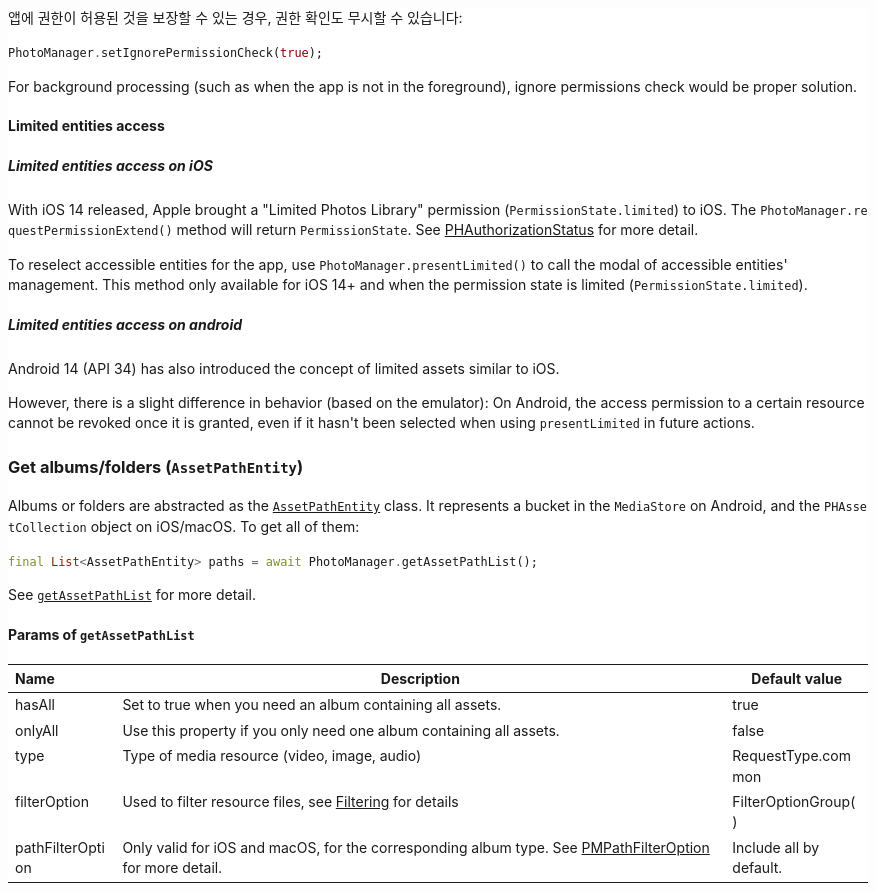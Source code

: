 앱에 권한이 허용된 것을 보장할 수 있는 경우, 권한 확인도 무시할 수 있습니다:

```dart
PhotoManager.setIgnorePermissionCheck(true);
```

For background processing (such as when the app is not in the foreground),
ignore permissions check would be proper solution.

#### Limited entities access

##### Limited entities access on iOS

With iOS 14 released, Apple brought a "Limited Photos Library" permission
(`PermissionState.limited`) to iOS.
The `PhotoManager.requestPermissionExtend()` method will return `PermissionState`.
See [PHAuthorizationStatus][] for more detail.

To reselect accessible entities for the app,
use `PhotoManager.presentLimited()` to call the modal of
accessible entities' management.
This method only available for iOS 14+ and when the permission state
is limited (`PermissionState.limited`).

##### Limited entities access on android

Android 14 (API 34) has also introduced the concept of limited assets similar to iOS.

However, there is a slight difference in behavior (based on the emulator):
On Android, the access permission to a certain resource cannot be revoked once it is granted,
even if it hasn't been selected when using `presentLimited` in future actions.

### Get albums/folders (`AssetPathEntity`)

Albums or folders are abstracted as the [`AssetPathEntity`][] class.
It represents a bucket in the `MediaStore` on Android,
and the `PHAssetCollection` object on iOS/macOS.
To get all of them:

```dart
final List<AssetPathEntity> paths = await PhotoManager.getAssetPathList();
```

See [`getAssetPathList`][] for more detail.

#### Params of `getAssetPathList`

| Name             | Description                                                                                                                    | Default value           |
| :--------------- | ------------------------------------------------------------------------------------------------------------------------------ | ----------------------- |
| hasAll           | Set to true when you need an album containing all assets.                                                                      | true                    |
| onlyAll          | Use this property if you only need one album containing all assets.                                                            | false                   |
| type             | Type of media resource (video, image, audio)                                                                                   | RequestType.common      |
| filterOption     | Used to filter resource files, see [Filtering](#filtering) for details                                                         | FilterOptionGroup()     |
| pathFilterOption | Only valid for iOS and macOS, for the corresponding album type. See [PMPathFilterOption](#pmpathfilteroption) for more detail. | Include all by default. |


[pub package]: https://pub.dev/packages/photo_manager
[repo]: https://github.com/fluttercandies/flutter_photo_manager
[GitHub issues]: https://github.com/fluttercandies/flutter_photo_manager/issues
[Glide]: https://bumptech.github.io/glide/
[Generated API]: https://bumptech.github.io/glide/doc/generatedapi.html
[MediaColumns.RELATIVE_PATH]: https://developer.android.com/reference/android/provider/MediaStore.MediaColumns#RELATIVE_PATH
[PHAuthorizationStatus]: https://developer.apple.com/documentation/photokit/phauthorizationstatus?language=objc
[PHCachingImageManager]: https://developer.apple.com/documentation/photokit/phcachingimagemanager?language=objc
[`AssetPathEntity`]: https://pub.dev/documentation/photo_manager/latest/photo_manager/AssetPathEntity-class.html
[`AssetEntity`]: https://pub.dev/documentation/photo_manager/latest/photo_manager/AssetEntity-class.html
[`getAssetPathList`]: https://pub.dev/documentation/photo_manager/latest/photo_manager/PhotoManager/getAssetPathList.html
[`getAssetListPaged`]: https://pub.dev/documentation/photo_manager/latest/photo_manager/AssetPathEntity/getAssetListPaged.html
[`getAssetListRange`]: https://pub.dev/documentation/photo_manager/latest/photo_manager/AssetPathEntity/getAssetListRange.html
[`PhotoManager.getAssetListPaged`]: https://pub.dev/documentation/photo_manager/latest/photo_manager/PhotoManager/getAssetListPaged.html
[`PhotoManager.getAssetListRange`]: https://pub.dev/documentation/photo_manager/latest/photo_manager/PhotoManager/getAssetListRange.html
[`AssetEntity.fromId`]: https://pub.dev/documentation/photo_manager/latest/photo_manager/AssetEntity/fromId.html
[`LocallyAvailableBuilder`]: https://github.com/fluttercandies/flutter_wechat_assets_picker/blob/2055adfa74370339d10e6f09adef72f2130d2380/lib/src/widget/builder/locally_available_builder.dart
[flutter/flutter#20522]: https://github.com/flutter/flutter/issues/20522
[photo_manager_image_provider]: https://pub.dev/packages/photo_manager_image_provider